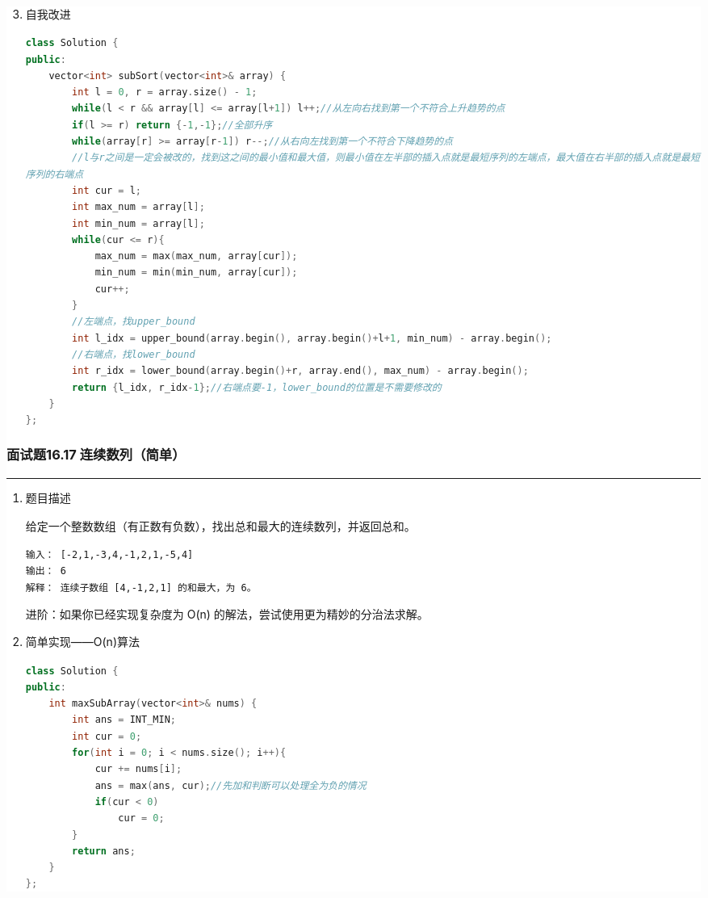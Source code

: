 3. 自我改进

   ```c++
   class Solution {
   public:
       vector<int> subSort(vector<int>& array) {
           int l = 0, r = array.size() - 1;
           while(l < r && array[l] <= array[l+1]) l++;//从左向右找到第一个不符合上升趋势的点
           if(l >= r) return {-1,-1};//全部升序
           while(array[r] >= array[r-1]) r--;//从右向左找到第一个不符合下降趋势的点
           //l与r之间是一定会被改的，找到这之间的最小值和最大值，则最小值在左半部的插入点就是最短序列的左端点，最大值在右半部的插入点就是最短序列的右端点
           int cur = l;
           int max_num = array[l];
           int min_num = array[l];
           while(cur <= r){
               max_num = max(max_num, array[cur]);
               min_num = min(min_num, array[cur]);
               cur++;
           }
           //左端点，找upper_bound
           int l_idx = upper_bound(array.begin(), array.begin()+l+1, min_num) - array.begin();
           //右端点，找lower_bound
           int r_idx = lower_bound(array.begin()+r, array.end(), max_num) - array.begin();
           return {l_idx, r_idx-1};//右端点要-1，lower_bound的位置是不需要修改的
       }
   };
   ```

### 面试题16.17 连续数列（简单）

------

1. 题目描述

   给定一个整数数组（有正数有负数），找出总和最大的连续数列，并返回总和。

   ```
   输入： [-2,1,-3,4,-1,2,1,-5,4]
   输出： 6
   解释： 连续子数组 [4,-1,2,1] 的和最大，为 6。
   ```

   进阶：如果你已经实现复杂度为 O(n) 的解法，尝试使用更为精妙的分治法求解。

2. 简单实现——O(n)算法

   ```c++
   class Solution {
   public:
       int maxSubArray(vector<int>& nums) {
           int ans = INT_MIN;
           int cur = 0;
           for(int i = 0; i < nums.size(); i++){
               cur += nums[i];
               ans = max(ans, cur);//先加和判断可以处理全为负的情况
               if(cur < 0)
                   cur = 0;
           }
           return ans;
       }
   };
   ```
